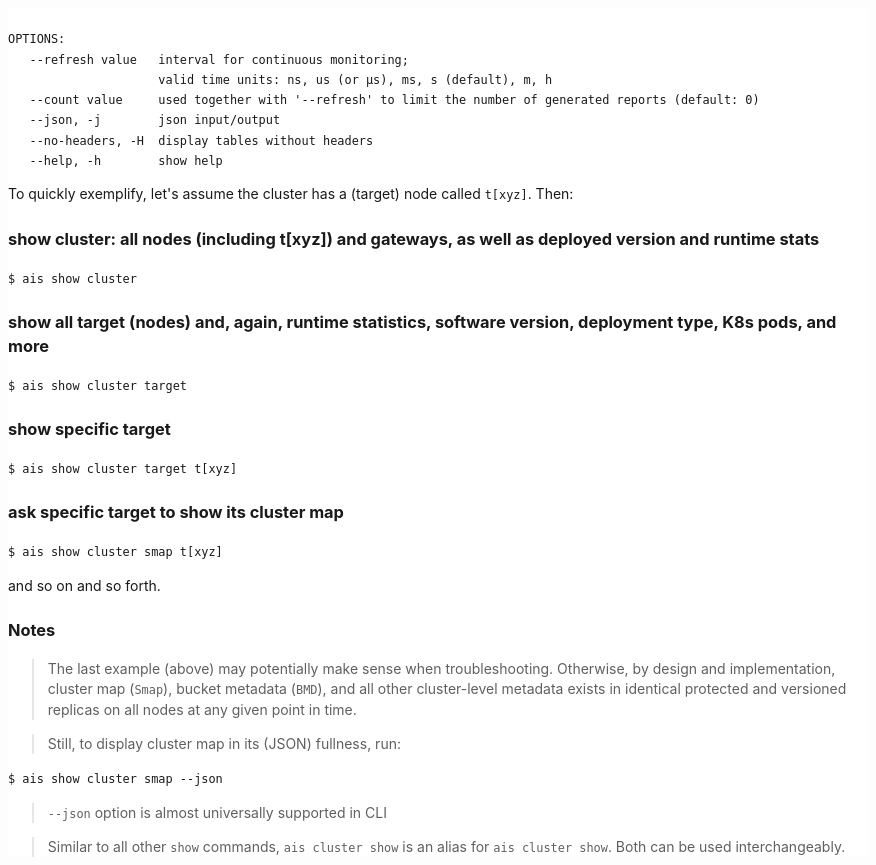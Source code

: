 ```console

OPTIONS:
   --refresh value   interval for continuous monitoring;
                     valid time units: ns, us (or µs), ms, s (default), m, h
   --count value     used together with '--refresh' to limit the number of generated reports (default: 0)
   --json, -j        json input/output
   --no-headers, -H  display tables without headers
   --help, -h        show help
```

To quickly exemplify, let's assume the cluster has a (target) node called `t[xyz]`. Then:


### show cluster: all nodes (including t[xyz]) and gateways, as well as deployed version and runtime stats
```console
$ ais show cluster
```

### show all target (nodes) and, again, runtime statistics, software version, deployment type, K8s pods, and more
```console
$ ais show cluster target
```

### show specific target
```console
$ ais show cluster target t[xyz]
```

### ask specific target to show its cluster map
```console
$ ais show cluster smap t[xyz]
```

and so on and so forth.

### Notes

> The last example (above) may potentially make sense when troubleshooting. Otherwise, by design and implementation, cluster map (`Smap`), bucket metadata (`BMD`), and all other cluster-level metadata exists in identical protected and versioned replicas on all nodes at any given point in time.

> Still, to display cluster map in its (JSON) fullness, run:

```console
$ ais show cluster smap --json
```

> `--json` option is almost universally supported in CLI

> Similar to all other `show` commands, `ais cluster show` is an alias for `ais cluster show`. Both can be used interchangeably.
